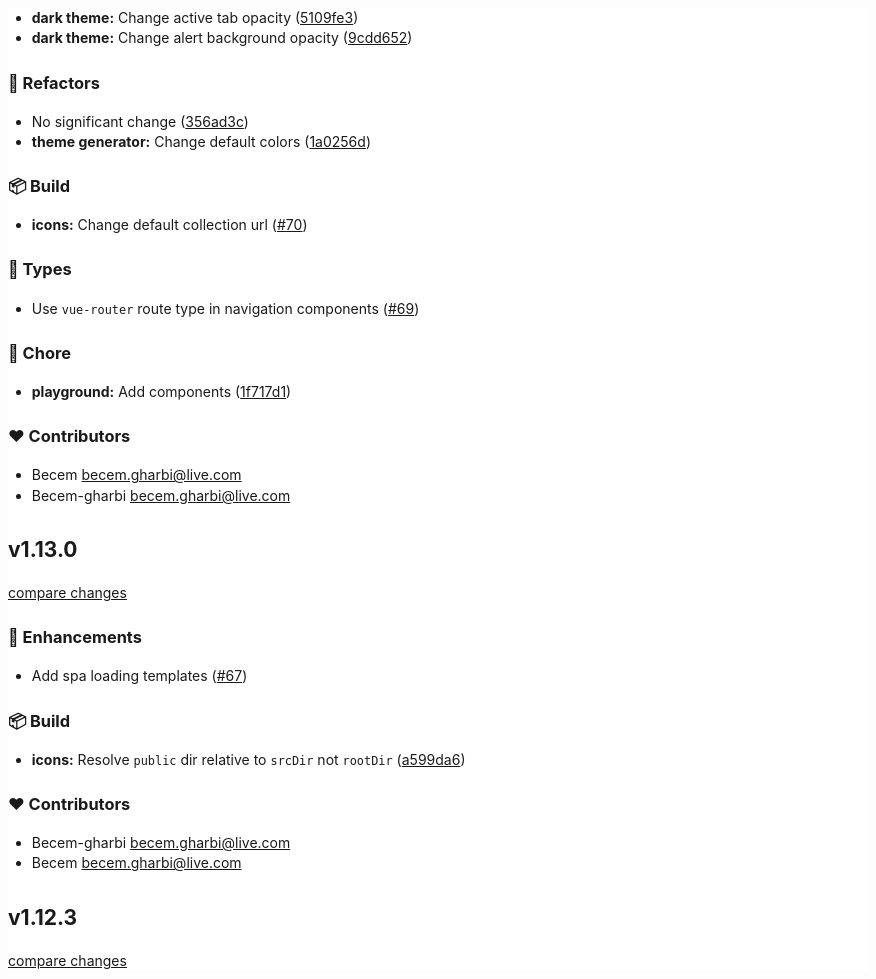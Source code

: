 - **dark theme:** Change active tab opacity ([5109fe3](https://github.com/becem-gharbi/nuxt-naiveui/commit/5109fe3))
- **dark theme:** Change alert background opacity ([9cdd652](https://github.com/becem-gharbi/nuxt-naiveui/commit/9cdd652))

### 💅 Refactors

- No significant change ([356ad3c](https://github.com/becem-gharbi/nuxt-naiveui/commit/356ad3c))
- **theme generator:** Change default colors ([1a0256d](https://github.com/becem-gharbi/nuxt-naiveui/commit/1a0256d))

### 📦 Build

- **icons:** Change default collection url ([#70](https://github.com/becem-gharbi/nuxt-naiveui/pull/70))

### 🌊 Types

- Use `vue-router` route type in navigation components ([#69](https://github.com/becem-gharbi/nuxt-naiveui/pull/69))

### 🏡 Chore

- **playground:** Add components ([1f717d1](https://github.com/becem-gharbi/nuxt-naiveui/commit/1f717d1))

### ❤️ Contributors

- Becem <becem.gharbi@live.com>
- Becem-gharbi <becem.gharbi@live.com>

## v1.13.0

[compare changes](https://github.com/becem-gharbi/nuxt-naiveui/compare/v1.12.3...v1.13.0)

### 🚀 Enhancements

- Add spa loading templates ([#67](https://github.com/becem-gharbi/nuxt-naiveui/pull/67))

### 📦 Build

- **icons:** Resolve `public` dir relative to `srcDir` not `rootDir` ([a599da6](https://github.com/becem-gharbi/nuxt-naiveui/commit/a599da6))

### ❤️ Contributors

- Becem-gharbi <becem.gharbi@live.com>
- Becem <becem.gharbi@live.com>

## v1.12.3

[compare changes](https://github.com/becem-gharbi/nuxt-naiveui/compare/v1.12.2...v1.12.3)
